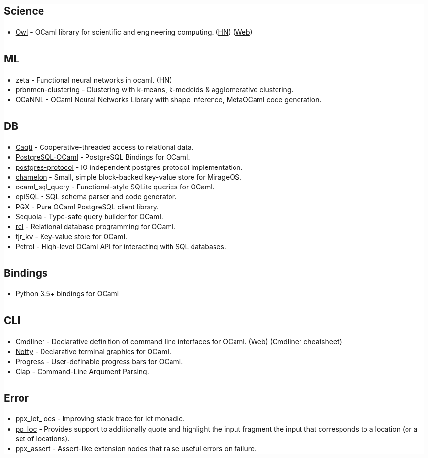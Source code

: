 ## Science

- [Owl](https://github.com/owlbarn/owl) - OCaml library for scientific and engineering computing. ([HN](https://news.ycombinator.com/item?id=20449595)) ([Web](https://ocaml.xyz/))

## ML

- [zeta](https://github.com/liaopeiyuan/zeta) - Functional neural networks in ocaml. ([HN](https://news.ycombinator.com/item?id=22020287))
- [prbnmcn-clustering](https://github.com/igarnier/prbnmcn-clustering) - Clustering with k-means, k-medoids & agglomerative clustering.
- [OCaNNL](https://github.com/lukstafi/ocannl) - OCaml Neural Networks Library with shape inference, MetaOCaml code generation.

## DB

- [Caqti](https://github.com/paurkedal/ocaml-caqti) - Cooperative-threaded access to relational data.
- [PostgreSQL-OCaml](https://github.com/mmottl/postgresql-ocaml) - PostgreSQL Bindings for OCaml.
- [postgres-protocol](https://github.com/anuragsoni/postgres-protocol) - IO independent postgres protocol implementation.
- [chamelon](https://github.com/yomimono/chamelon) - Small, simple block-backed key-value store for MirageOS.
- [ocaml_sql_query](https://github.com/yawaramin/ocaml_sql_query) - Functional-style SQLite queries for OCaml.
- [epiSQL](https://github.com/paurkedal/episql) - SQL schema parser and code generator.
- [PGX](https://github.com/arenadotio/pgx) - Pure OCaml PostgreSQL client library.
- [Sequoia](https://github.com/andrenth/sequoia) - Type-safe query builder for OCaml.
- [rel](https://github.com/dbuenzli/rel) - Relational database programming for OCaml.
- [tjr_kv](https://github.com/tomjridge/tjr_kv) - Key-value store for OCaml.
- [Petrol](https://github.com/Gopiandcode/petrol) - High-level OCaml API for interacting with SQL databases.

## Bindings

- [Python 3.5+ bindings for OCaml](https://github.com/zshipko/ocaml-py)

## CLI

- [Cmdliner](https://github.com/dbuenzli/cmdliner) - Declarative definition of command line interfaces for OCaml. ([Web](https://erratique.ch/software/cmdliner)) ([Cmdliner cheatsheet](https://github.com/mjambon/cmdliner-cheatsheet))
- [Notty](https://github.com/pqwy/notty) - Declarative terminal graphics for OCaml.
- [Progress](https://github.com/CraigFe/progress) - User-definable progress bars for OCaml.
- [Clap](https://github.com/rbardou/clap) - Command-Line Argument Parsing.

## Error

- [ppx_let_locs](https://github.com/EduardoRFS/ppx_let_locs) - Improving stack trace for let monadic.
- [pp_loc](https://github.com/Armael/pp_loc) - Provides support to additionally quote and highlight the input fragment the input that corresponds to a location (or a set of locations).
- [ppx_assert](https://github.com/janestreet/ppx_assert) - Assert-like extension nodes that raise useful errors on failure.
